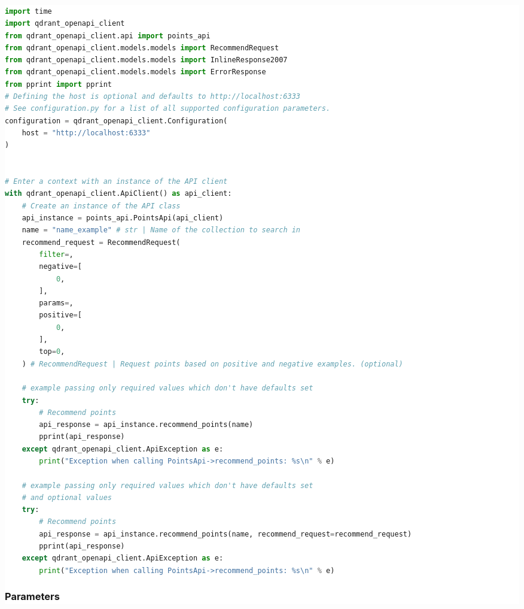 ```python
import time
import qdrant_openapi_client
from qdrant_openapi_client.api import points_api
from qdrant_openapi_client.models.models import RecommendRequest
from qdrant_openapi_client.models.models import InlineResponse2007
from qdrant_openapi_client.models.models import ErrorResponse
from pprint import pprint
# Defining the host is optional and defaults to http://localhost:6333
# See configuration.py for a list of all supported configuration parameters.
configuration = qdrant_openapi_client.Configuration(
    host = "http://localhost:6333"
)


# Enter a context with an instance of the API client
with qdrant_openapi_client.ApiClient() as api_client:
    # Create an instance of the API class
    api_instance = points_api.PointsApi(api_client)
    name = "name_example" # str | Name of the collection to search in
    recommend_request = RecommendRequest(
        filter=,
        negative=[
            0,
        ],
        params=,
        positive=[
            0,
        ],
        top=0,
    ) # RecommendRequest | Request points based on positive and negative examples. (optional)

    # example passing only required values which don't have defaults set
    try:
        # Recommend points
        api_response = api_instance.recommend_points(name)
        pprint(api_response)
    except qdrant_openapi_client.ApiException as e:
        print("Exception when calling PointsApi->recommend_points: %s\n" % e)

    # example passing only required values which don't have defaults set
    # and optional values
    try:
        # Recommend points
        api_response = api_instance.recommend_points(name, recommend_request=recommend_request)
        pprint(api_response)
    except qdrant_openapi_client.ApiException as e:
        print("Exception when calling PointsApi->recommend_points: %s\n" % e)
```

### Parameters
